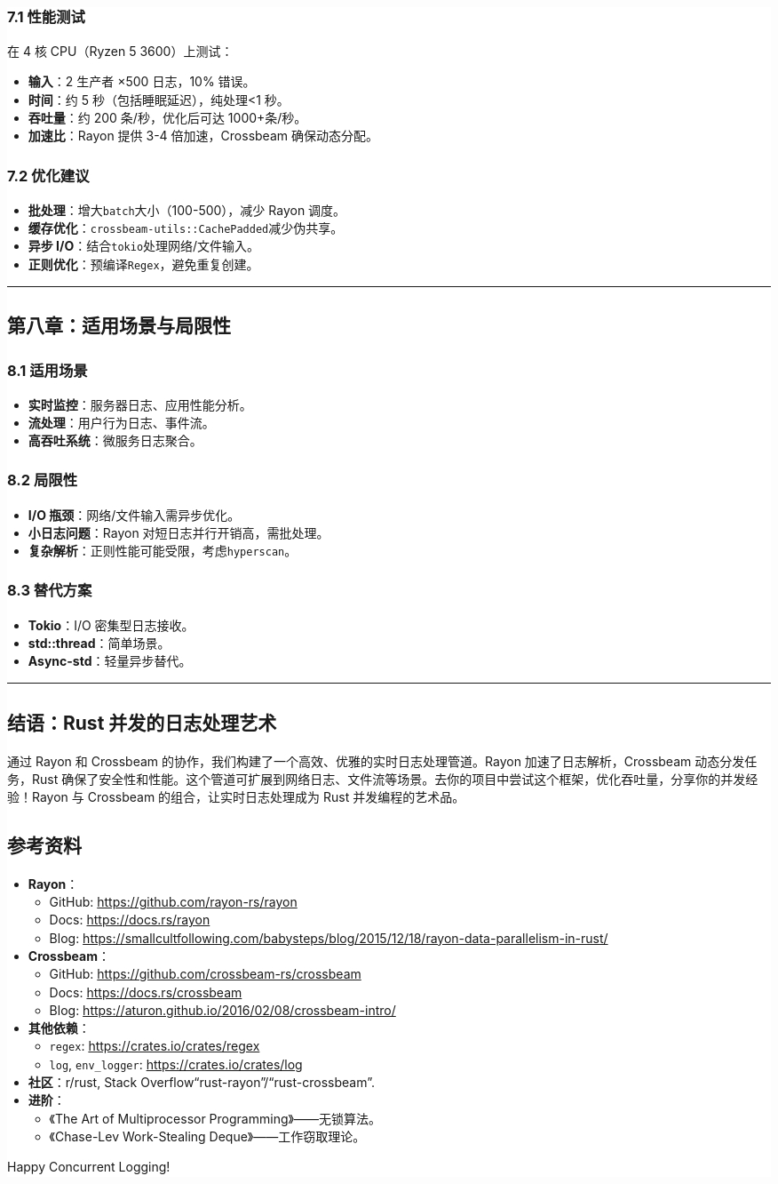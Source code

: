 ### 7.1 性能测试

在 4 核 CPU（Ryzen 5 3600）上测试：

- **输入**：2 生产者 ×500 日志，10% 错误。
- **时间**：约 5 秒（包括睡眠延迟），纯处理<1 秒。
- **吞吐量**：约 200 条/秒，优化后可达 1000+条/秒。
- **加速比**：Rayon 提供 3-4 倍加速，Crossbeam 确保动态分配。

### 7.2 优化建议

- **批处理**：增大`batch`大小（100-500），减少 Rayon 调度。
- **缓存优化**：`crossbeam-utils::CachePadded`减少伪共享。
- **异步 I/O**：结合`tokio`处理网络/文件输入。
- **正则优化**：预编译`Regex`，避免重复创建。

---

## 第八章：适用场景与局限性

### 8.1 适用场景

- **实时监控**：服务器日志、应用性能分析。
- **流处理**：用户行为日志、事件流。
- **高吞吐系统**：微服务日志聚合。

### 8.2 局限性

- **I/O 瓶颈**：网络/文件输入需异步优化。
- **小日志问题**：Rayon 对短日志并行开销高，需批处理。
- **复杂解析**：正则性能可能受限，考虑`hyperscan`。

### 8.3 替代方案

- **Tokio**：I/O 密集型日志接收。
- **std::thread**：简单场景。
- **Async-std**：轻量异步替代。

---

## 结语：Rust 并发的日志处理艺术

通过 Rayon 和 Crossbeam 的协作，我们构建了一个高效、优雅的实时日志处理管道。Rayon 加速了日志解析，Crossbeam 动态分发任务，Rust 确保了安全性和性能。这个管道可扩展到网络日志、文件流等场景。去你的项目中尝试这个框架，优化吞吐量，分享你的并发经验！Rayon 与 Crossbeam 的组合，让实时日志处理成为 Rust 并发编程的艺术品。

## 参考资料

- **Rayon**：
  - GitHub: https://github.com/rayon-rs/rayon
  - Docs: https://docs.rs/rayon
  - Blog: https://smallcultfollowing.com/babysteps/blog/2015/12/18/rayon-data-parallelism-in-rust/
- **Crossbeam**：
  - GitHub: https://github.com/crossbeam-rs/crossbeam
  - Docs: https://docs.rs/crossbeam
  - Blog: https://aturon.github.io/2016/02/08/crossbeam-intro/
- **其他依赖**：
  - `regex`: https://crates.io/crates/regex
  - `log`, `env_logger`: https://crates.io/crates/log
- **社区**：r/rust, Stack Overflow“rust-rayon”/“rust-crossbeam”.
- **进阶**：
  - 《The Art of Multiprocessor Programming》——无锁算法。
  - 《Chase-Lev Work-Stealing Deque》——工作窃取理论。

Happy Concurrent Logging!
